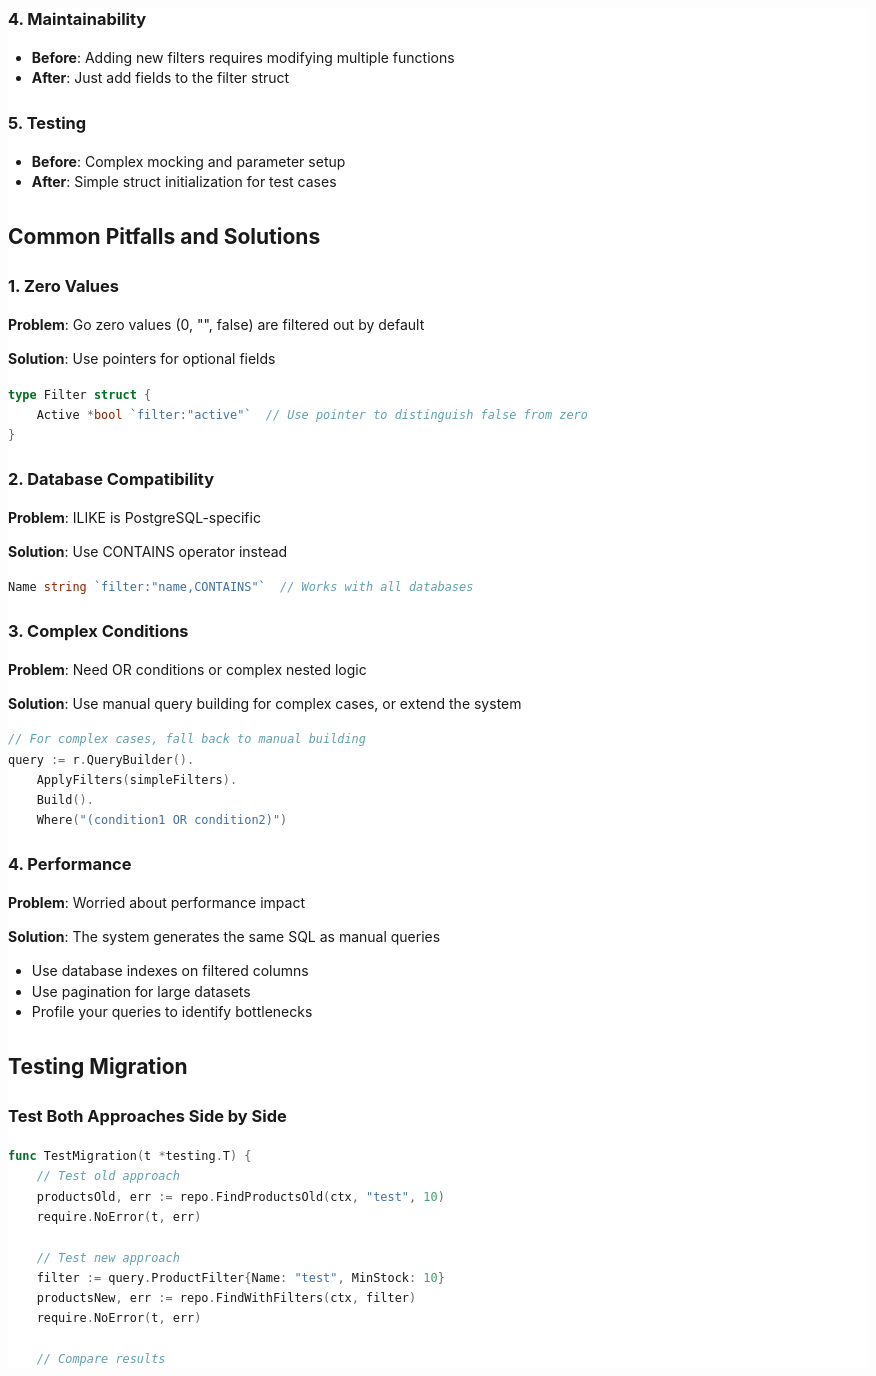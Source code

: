 ### 4. Maintainability
- **Before**: Adding new filters requires modifying multiple functions
- **After**: Just add fields to the filter struct

### 5. Testing
- **Before**: Complex mocking and parameter setup
- **After**: Simple struct initialization for test cases

## Common Pitfalls and Solutions

### 1. Zero Values
**Problem**: Go zero values (0, "", false) are filtered out by default

**Solution**: Use pointers for optional fields
```go
type Filter struct {
    Active *bool `filter:"active"`  // Use pointer to distinguish false from zero
}
```

### 2. Database Compatibility
**Problem**: ILIKE is PostgreSQL-specific

**Solution**: Use CONTAINS operator instead
```go
Name string `filter:"name,CONTAINS"`  // Works with all databases
```

### 3. Complex Conditions
**Problem**: Need OR conditions or complex nested logic

**Solution**: Use manual query building for complex cases, or extend the system
```go
// For complex cases, fall back to manual building
query := r.QueryBuilder().
    ApplyFilters(simpleFilters).
    Build().
    Where("(condition1 OR condition2)")
```

### 4. Performance
**Problem**: Worried about performance impact

**Solution**: The system generates the same SQL as manual queries
- Use database indexes on filtered columns
- Use pagination for large datasets
- Profile your queries to identify bottlenecks

## Testing Migration

### Test Both Approaches Side by Side
```go
func TestMigration(t *testing.T) {
    // Test old approach
    productsOld, err := repo.FindProductsOld(ctx, "test", 10)
    require.NoError(t, err)
    
    // Test new approach
    filter := query.ProductFilter{Name: "test", MinStock: 10}
    productsNew, err := repo.FindWithFilters(ctx, filter)
    require.NoError(t, err)
    
    // Compare results
```